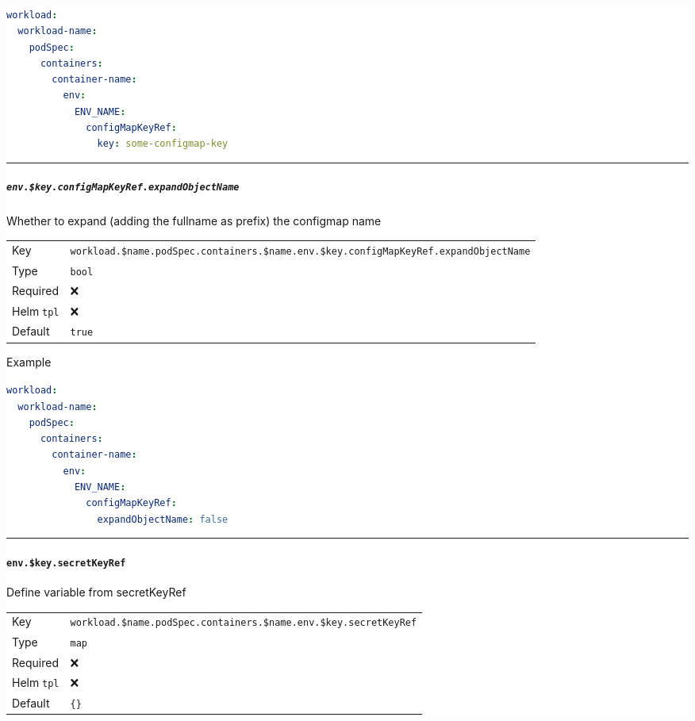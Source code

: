 ```yaml
workload:
  workload-name:
    podSpec:
      containers:
        container-name:
          env:
            ENV_NAME:
              configMapKeyRef:
                key: some-configmap-key
```

---

##### `env.$key.configMapKeyRef.expandObjectName`

Whether to expand (adding the fullname as prefix) the configmap name

|            |                                                                                     |
| ---------- | ----------------------------------------------------------------------------------- |
| Key        | `workload.$name.podSpec.containers.$name.env.$key.configMapKeyRef.expandObjectName` |
| Type       | `bool`                                                                              |
| Required   | ❌                                                                                  |
| Helm `tpl` | ❌                                                                                  |
| Default    | `true`                                                                              |

Example

```yaml
workload:
  workload-name:
    podSpec:
      containers:
        container-name:
          env:
            ENV_NAME:
              configMapKeyRef:
                expandObjectName: false
```

---

#### `env.$key.secretKeyRef`

Define variable from secretKeyRef

|            |                                                                 |
| ---------- | --------------------------------------------------------------- |
| Key        | `workload.$name.podSpec.containers.$name.env.$key.secretKeyRef` |
| Type       | `map`                                                           |
| Required   | ❌                                                              |
| Helm `tpl` | ❌                                                              |
| Default    | `{}`                                                            |
